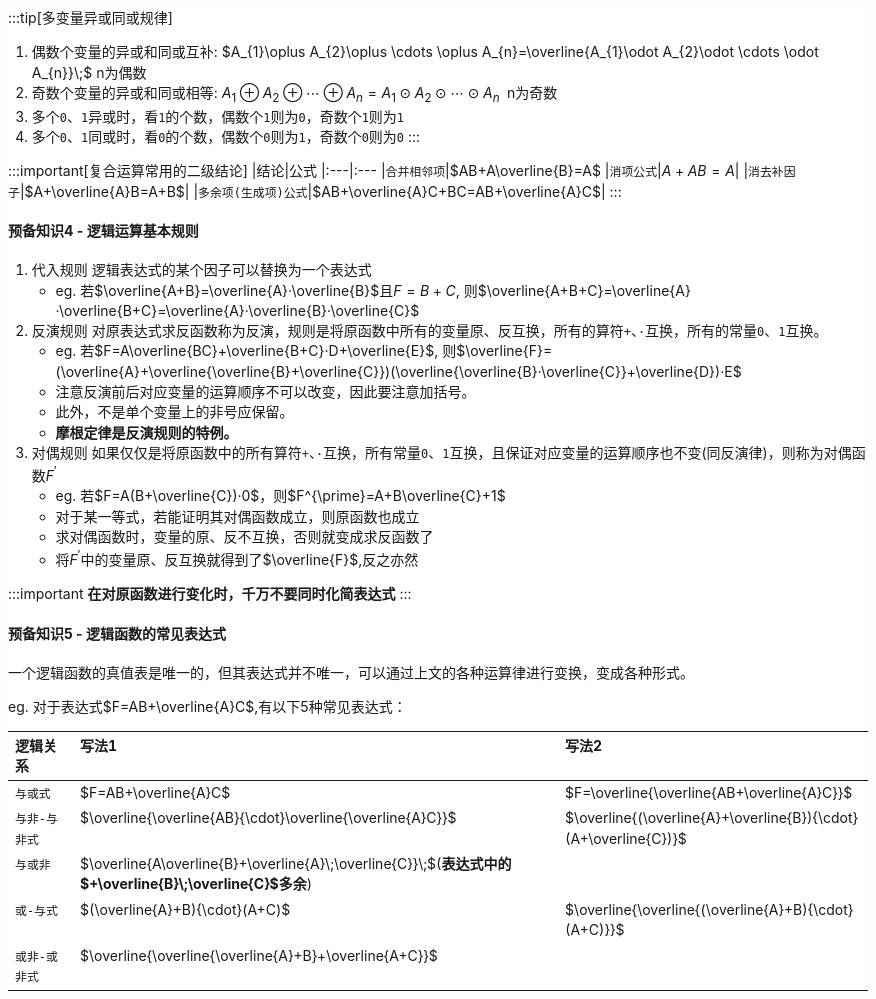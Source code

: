 :::tip[多变量异或同或规律]  
1. 偶数个变量的异或和同或互补: $A_{1}\oplus A_{2}\oplus \cdots \oplus A_{n}=\overline{A_{1}\odot A_{2}\odot \cdots \odot A_{n}}\;$ n为偶数
2. 奇数个变量的异或和同或相等: $A_{1}\oplus A_{2}\oplus \cdots \oplus A_{n}=A_{1}\odot A_{2}\odot \cdots \odot A_{n}\;$ n为奇数
3. 多个`0`、`1`异或时，看`1`的个数，偶数个`1`则为`0`，奇数个`1`则为`1`
4. 多个`0`、`1`同或时，看`0`的个数，偶数个`0`则为`1`，奇数个`0`则为`0`
:::

:::important[复合运算常用的二级结论]
|结论|公式
|:---|:---
|`合并相邻项`|$AB+A\overline{B}=A$
|`消项公式`|$A+AB=A$|
|`消去补因子`|$A+\overline{A}B=A+B$|
|`多余项(生成项)公式`|$AB+\overline{A}C+BC=AB+\overline{A}C$|
:::

#### 预备知识4 - 逻辑运算基本规则

1. 代入规则
   逻辑表达式的某个因子可以替换为一个表达式
   - eg. 若$\overline{A+B}=\overline{A}·\overline{B}$且$F=B+C$, 则$\overline{A+B+C}=\overline{A}·\overline{B+C}=\overline{A}·\overline{B}·\overline{C}$
2. 反演规则
   对原表达式求反函数称为反演，规则是将原函数中所有的变量原、反互换，所有的算符`+`、`·`互换，所有的常量`0`、`1`互换。
   - eg. 若$F=A\overline{BC}+\overline{B+C}·D+\overline{E}$, 则$\overline{F}=(\overline{A}+\overline{\overline{B}+\overline{C}})(\overline{\overline{B}·\overline{C}}+\overline{D})·E$
   - 注意反演前后对应变量的运算顺序不可以改变，因此要注意加括号。
   - 此外，不是单个变量上的非号应保留。
   - **摩根定律是反演规则的特例。**
3. 对偶规则
    如果仅仅是将原函数中的所有算符`+`、`·`互换，所有常量`0`、`1`互换，且保证对应变量的运算顺序也不变(同反演律)，则称为对偶函数$F^{\prime}$
    - eg. 若$F=A(B+\overline{C})·0$，则$F^{\prime}=A+B\overline{C}+1$
    - 对于某一等式，若能证明其对偶函数成立，则原函数也成立
    - 求对偶函数时，变量的原、反不互换，否则就变成求反函数了
    - 将$F^{\prime}$中的变量原、反互换就得到了$\overline{F}$,反之亦然
    
:::important
**在对原函数进行变化时，千万不要同时化简表达式**
:::

#### 预备知识5 - 逻辑函数的常见表达式

一个逻辑函数的真值表是唯一的，但其表达式并不唯一，可以通过上文的各种运算律进行变换，变成各种形式。

eg. 对于表达式$F=AB+\overline{A}C$,有以下5种常见表达式：

|逻辑关系|写法1|写法2
|:---|:---|:---
|`与或式`|$F=AB+\overline{A}C$|$F=\overline{\overline{AB+\overline{A}C}}$
|`与非-与非式`|$\overline{\overline{AB}{\cdot}\overline{\overline{A}C}}$|$\overline{(\overline{A}+\overline{B}){\cdot}(A+\overline{C})}$
|`与或非`|$\overline{A\overline{B}+\overline{A}\;\overline{C}}\;$(**表达式中的$+\overline{B}\;\overline{C}$多余**)
|`或-与式`|$(\overline{A}+B){\cdot}(A+C)$|$\overline{\overline{(\overline{A}+B){\cdot}(A+C)}}$
|`或非-或非式`|$\overline{\overline{\overline{A}+B}+\overline{A+C}}$
